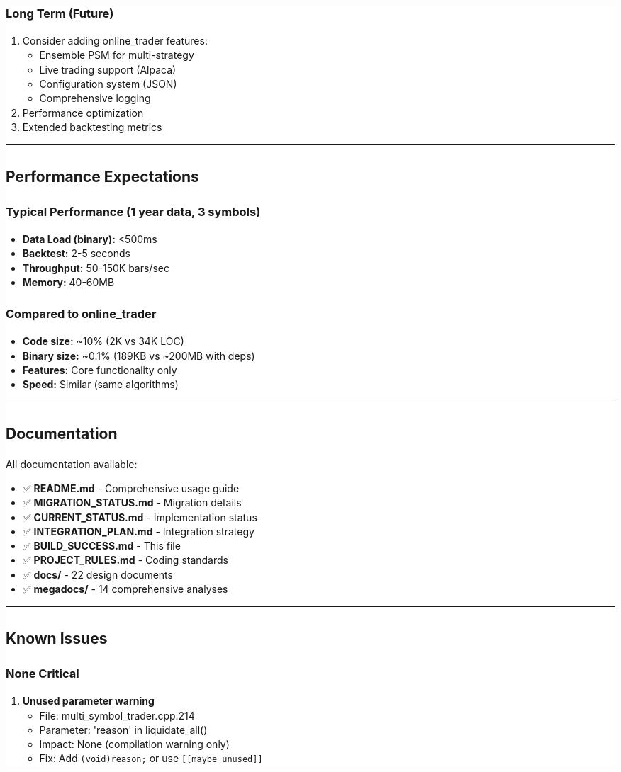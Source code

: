 ### Long Term (Future)
1. Consider adding online_trader features:
   - Ensemble PSM for multi-strategy
   - Live trading support (Alpaca)
   - Configuration system (JSON)
   - Comprehensive logging
2. Performance optimization
3. Extended backtesting metrics

---

## Performance Expectations

### Typical Performance (1 year data, 3 symbols)
- **Data Load (binary):** <500ms
- **Backtest:** 2-5 seconds
- **Throughput:** 50-150K bars/sec
- **Memory:** 40-60MB

### Compared to online_trader
- **Code size:** ~10% (2K vs 34K LOC)
- **Binary size:** ~0.1% (189KB vs ~200MB with deps)
- **Features:** Core functionality only
- **Speed:** Similar (same algorithms)

---

## Documentation

All documentation available:
- ✅ **README.md** - Comprehensive usage guide
- ✅ **MIGRATION_STATUS.md** - Migration details
- ✅ **CURRENT_STATUS.md** - Implementation status
- ✅ **INTEGRATION_PLAN.md** - Integration strategy
- ✅ **BUILD_SUCCESS.md** - This file
- ✅ **PROJECT_RULES.md** - Coding standards
- ✅ **docs/** - 22 design documents
- ✅ **megadocs/** - 14 comprehensive analyses

---

## Known Issues

### None Critical

1. **Unused parameter warning**
   - File: multi_symbol_trader.cpp:214
   - Parameter: 'reason' in liquidate_all()
   - Impact: None (compilation warning only)
   - Fix: Add `(void)reason;` or use `[[maybe_unused]]`
